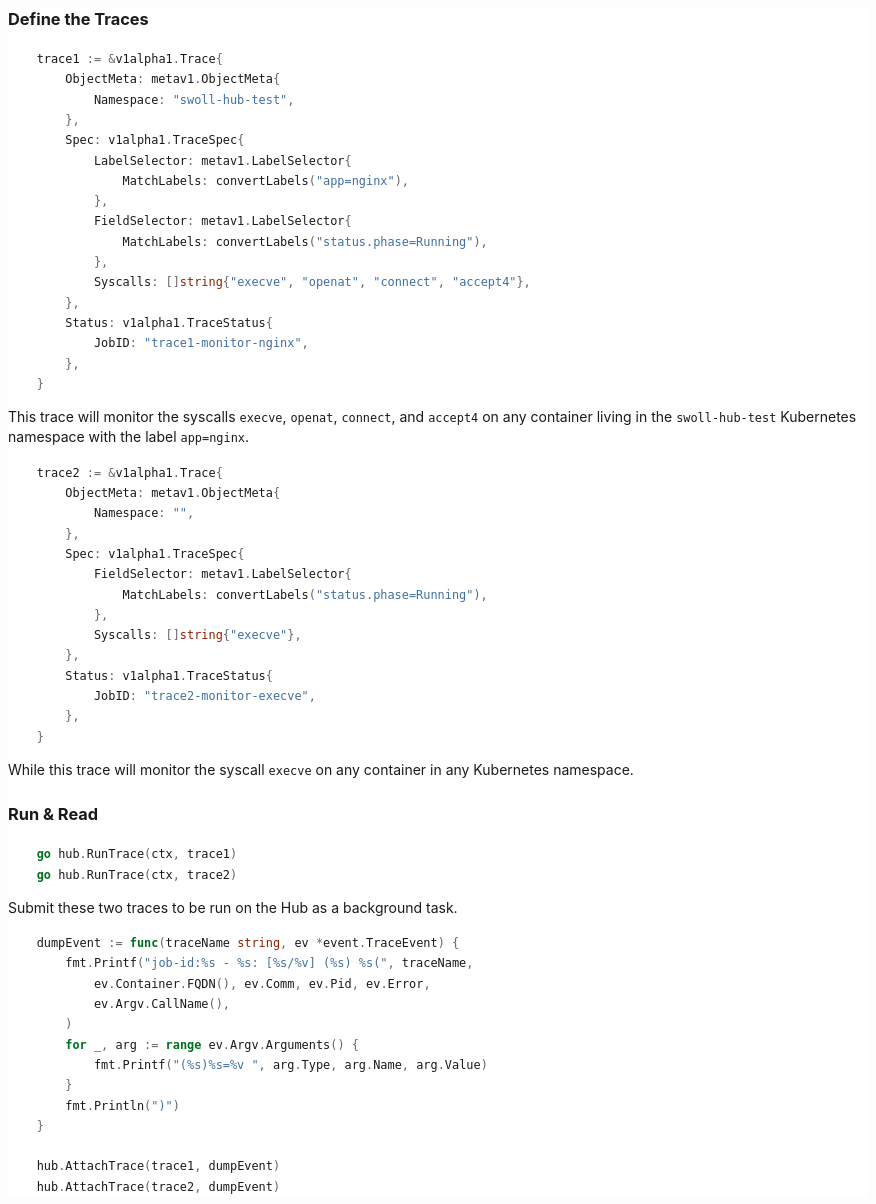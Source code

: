 ### Define the Traces

```go
    trace1 := &v1alpha1.Trace{
        ObjectMeta: metav1.ObjectMeta{
            Namespace: "swoll-hub-test",
        },
        Spec: v1alpha1.TraceSpec{
            LabelSelector: metav1.LabelSelector{
                MatchLabels: convertLabels("app=nginx"),
            },
            FieldSelector: metav1.LabelSelector{
                MatchLabels: convertLabels("status.phase=Running"),
            },
            Syscalls: []string{"execve", "openat", "connect", "accept4"},
        },
        Status: v1alpha1.TraceStatus{
            JobID: "trace1-monitor-nginx",
        },
    }
```

This trace will monitor the syscalls `execve`, `openat`, `connect`, and `accept4` on any container living in the `swoll-hub-test` Kubernetes namespace with the label `app=nginx`.

```go
    trace2 := &v1alpha1.Trace{
        ObjectMeta: metav1.ObjectMeta{
            Namespace: "",
        },
        Spec: v1alpha1.TraceSpec{
            FieldSelector: metav1.LabelSelector{
                MatchLabels: convertLabels("status.phase=Running"),
            },
            Syscalls: []string{"execve"},
        },
        Status: v1alpha1.TraceStatus{
            JobID: "trace2-monitor-execve",
        },
    }
```

While this trace will monitor the syscall `execve` on any container in any Kubernetes namespace.

### Run & Read

```go
    go hub.RunTrace(ctx, trace1)
    go hub.RunTrace(ctx, trace2)
```

Submit these two traces to be run on the Hub as a background task.

```go
    dumpEvent := func(traceName string, ev *event.TraceEvent) {
        fmt.Printf("job-id:%s - %s: [%s/%v] (%s) %s(", traceName,
            ev.Container.FQDN(), ev.Comm, ev.Pid, ev.Error,
            ev.Argv.CallName(),
        )
        for _, arg := range ev.Argv.Arguments() {
            fmt.Printf("(%s)%s=%v ", arg.Type, arg.Name, arg.Value)
        }   
        fmt.Println(")")
    }

    hub.AttachTrace(trace1, dumpEvent)
    hub.AttachTrace(trace2, dumpEvent)
```